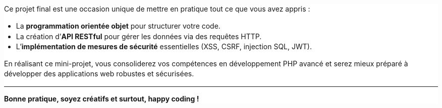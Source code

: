 Ce projet final est une occasion unique de mettre en pratique tout ce que vous avez appris :
- La **programmation orientée objet** pour structurer votre code.
- La création d’**API RESTful** pour gérer les données via des requêtes HTTP.
- L’**implémentation de mesures de sécurité** essentielles (XSS, CSRF, injection SQL, JWT).

En réalisant ce mini-projet, vous consoliderez vos compétences en développement PHP avancé et serez mieux préparé à développer des applications web robustes et sécurisées.

---

**Bonne pratique, soyez créatifs et surtout, happy coding !**